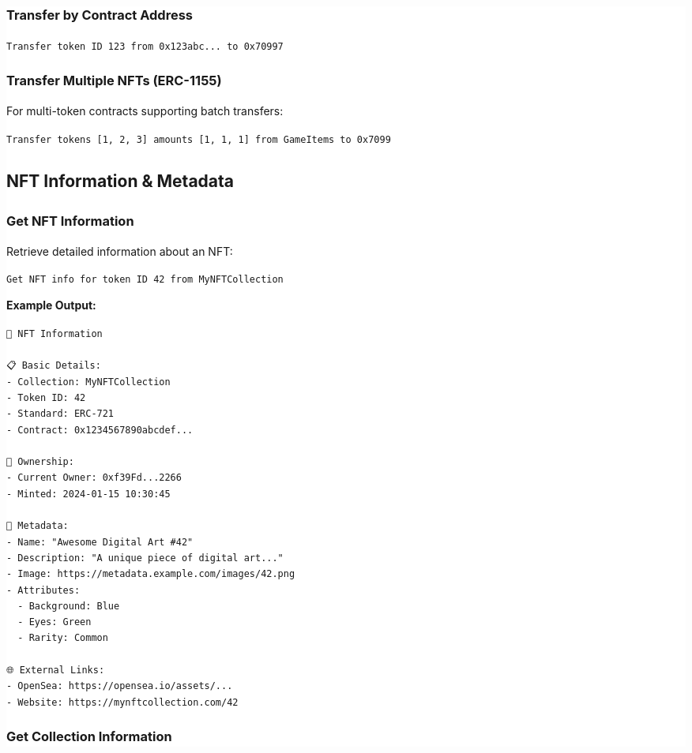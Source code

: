 ### Transfer by Contract Address

```
Transfer token ID 123 from 0x123abc... to 0x70997
```

### Transfer Multiple NFTs (ERC-1155)

For multi-token contracts supporting batch transfers:

```
Transfer tokens [1, 2, 3] amounts [1, 1, 1] from GameItems to 0x7099
```

## NFT Information & Metadata

### Get NFT Information

Retrieve detailed information about an NFT:

```
Get NFT info for token ID 42 from MyNFTCollection
```

**Example Output:**
```
🎨 NFT Information

📋 Basic Details:
- Collection: MyNFTCollection
- Token ID: 42
- Standard: ERC-721
- Contract: 0x1234567890abcdef...

📍 Ownership:
- Current Owner: 0xf39Fd...2266  
- Minted: 2024-01-15 10:30:45

🔗 Metadata:
- Name: "Awesome Digital Art #42"
- Description: "A unique piece of digital art..."
- Image: https://metadata.example.com/images/42.png
- Attributes:
  - Background: Blue
  - Eyes: Green  
  - Rarity: Common

🌐 External Links:
- OpenSea: https://opensea.io/assets/...
- Website: https://mynftcollection.com/42
```

### Get Collection Information
